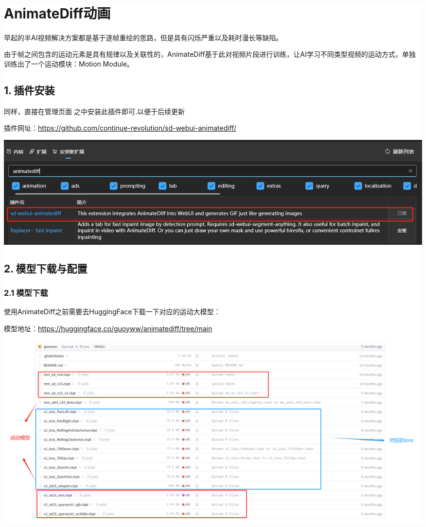 # AnimateDiff动画

早起的半AI视频解决方案都是基于逐帧重绘的思路，但是具有闪烁严重以及耗时漫长等缺陷。

由于帧之间包含的运动元素是具有规律以及关联性的，AnimateDiff基于此对视频片段进行训练，让AI学习不同类型视频的运动方式，单独训练出了一个运动模块：Motion Module。

## 1. 插件安装

同样，直接在管理页面 之中安装此插件即可.以便于后续更新

插件网址：https://github.com/continue-revolution/sd-webui-animatediff/

![](/AI/picture/sd-webui/other/001.png)

## 2. 模型下载与配置
### 2.1 模型下载

使用AnimateDiff之前需要去HuggingFace下载一下对应的运动大模型：

模型地址：https://huggingface.co/guoyww/animatediff/tree/main

![](/AI/picture/sd-webui/other/002.png)
